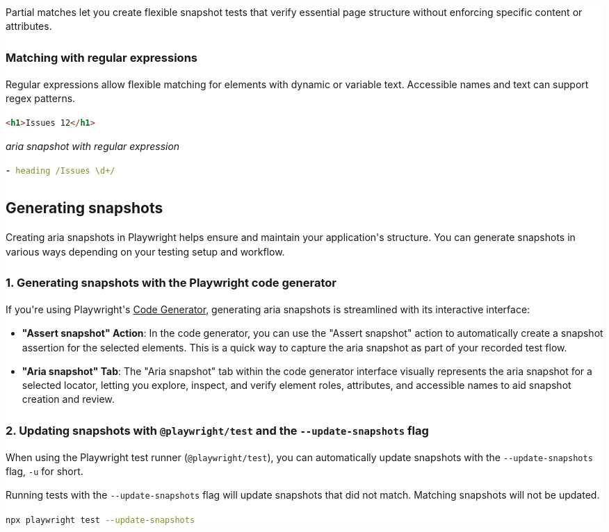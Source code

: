 Partial matches let you create flexible snapshot tests that verify essential page structure without enforcing
specific content or attributes.

### Matching with regular expressions

Regular expressions allow flexible matching for elements with dynamic or variable text. Accessible names and text can
support regex patterns.

```html
<h1>Issues 12</h1>
```

*aria snapshot with regular expression*

```yaml
- heading /Issues \d+/
```

## Generating snapshots

Creating aria snapshots in Playwright helps ensure and maintain your application's structure.
You can generate snapshots in various ways depending on your testing setup and workflow.

### 1. Generating snapshots with the Playwright code generator

If you're using Playwright's [Code Generator](./codegen.md), generating aria snapshots is streamlined with its
interactive interface:

- **"Assert snapshot" Action**: In the code generator, you can use the "Assert snapshot" action to automatically create
a snapshot assertion for the selected elements. This is a quick way to capture the aria snapshot as part of your
recorded test flow.

- **"Aria snapshot" Tab**: The "Aria snapshot" tab within the code generator interface visually represents the
aria snapshot for a selected locator, letting you explore, inspect, and verify element roles, attributes, and
accessible names to aid snapshot creation and review.

### 2. Updating snapshots with `@playwright/test` and the `--update-snapshots` flag

When using the Playwright test runner (`@playwright/test`), you can automatically update snapshots with the `--update-snapshots` flag, `-u` for short.

Running tests with the `--update-snapshots` flag will update snapshots that did not match. Matching snapshots will not be updated.

```bash
npx playwright test --update-snapshots
```
